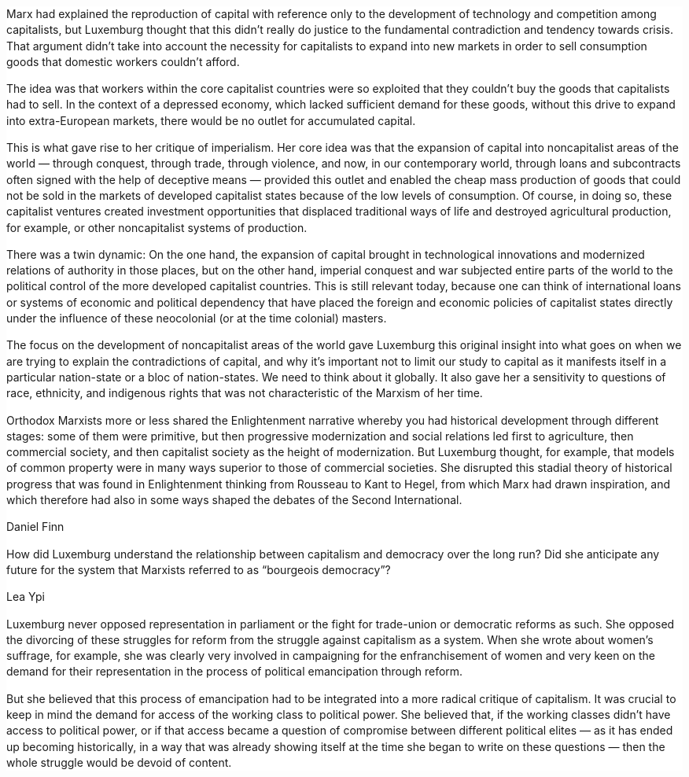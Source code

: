 Marx had explained the reproduction of capital with reference only to the development of technology and competition among capitalists, but Luxemburg thought that this didn’t really do justice to the fundamental contradiction and tendency towards crisis. That argument didn’t take into account the necessity for capitalists to expand into new markets in order to sell consumption goods that domestic workers couldn’t afford.

The idea was that workers within the core capitalist countries were so exploited that they couldn’t buy the goods that capitalists had to sell. In the context of a depressed economy, which lacked sufficient demand for these goods, without this drive to expand into extra-European markets, there would be no outlet for accumulated capital.

This is what gave rise to her critique of imperialism. Her core idea was that the expansion of capital into noncapitalist areas of the world — through conquest, through trade, through violence, and now, in our contemporary world, through loans and subcontracts often signed with the help of deceptive means — provided this outlet and enabled the cheap mass production of goods that could not be sold in the markets of developed capitalist states because of the low levels of consumption. Of course, in doing so, these capitalist ventures created investment opportunities that displaced traditional ways of life and destroyed agricultural production, for example, or other noncapitalist systems of production.

There was a twin dynamic: On the one hand, the expansion of capital brought in technological innovations and modernized relations of authority in those places, but on the other hand, imperial conquest and war subjected entire parts of the world to the political control of the more developed capitalist countries. This is still relevant today, because one can think of international loans or systems of economic and political dependency that have placed the foreign and economic policies of capitalist states directly under the influence of these neocolonial (or at the time colonial) masters.

The focus on the development of noncapitalist areas of the world gave Luxemburg this original insight into what goes on when we are trying to explain the contradictions of capital, and why it’s important not to limit our study to capital as it manifests itself in a particular nation-state or a bloc of nation-states. We need to think about it globally. It also gave her a sensitivity to questions of race, ethnicity, and indigenous rights that was not characteristic of the Marxism of her time.

Orthodox Marxists more or less shared the Enlightenment narrative whereby you had historical development through different stages: some of them were primitive, but then progressive modernization and social relations led first to agriculture, then commercial society, and then capitalist society as the height of modernization. But Luxemburg thought, for example, that models of common property were in many ways superior to those of commercial societies. She disrupted this stadial theory of historical progress that was found in Enlightenment thinking from Rousseau to Kant to Hegel, from which Marx had drawn inspiration, and which therefore had also in some ways shaped the debates of the Second International.

Daniel Finn

How did Luxemburg understand the relationship between capitalism and democracy over the long run? Did she anticipate any future for the system that Marxists referred to as “bourgeois democracy”?

Lea Ypi

Luxemburg never opposed representation in parliament or the fight for trade-union or democratic reforms as such. She opposed the divorcing of these struggles for reform from the struggle against capitalism as a system. When she wrote about women’s suffrage, for example, she was clearly very involved in campaigning for the enfranchisement of women and very keen on the demand for their representation in the process of political emancipation through reform.

But she believed that this process of emancipation had to be integrated into a more radical critique of capitalism. It was crucial to keep in mind the demand for access of the working class to political power. She believed that, if the working classes didn’t have access to political power, or if that access became a question of compromise between different political elites — as it has ended up becoming historically, in a way that was already showing itself at the time she began to write on these questions — then the whole struggle would be devoid of content.
